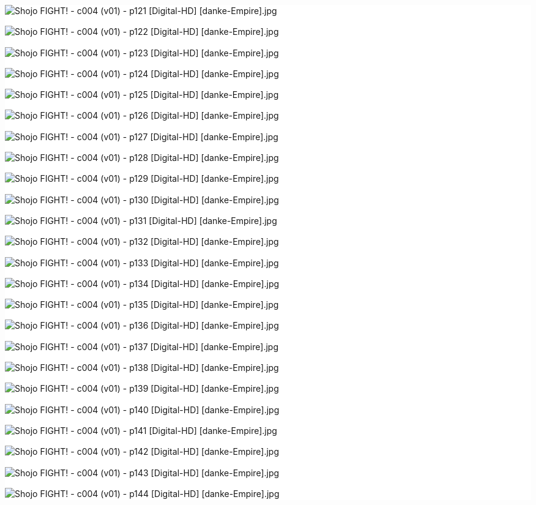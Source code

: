![Shojo FIGHT! - c004 (v01) - p121 [Digital-HD] [danke-Empire].jpg](https://wx1.sinaimg.cn/large/6a9fdecagy1foe2i8f6l7j21kl2cwx6p.jpg)

![Shojo FIGHT! - c004 (v01) - p122 [Digital-HD] [danke-Empire].jpg](https://wx1.sinaimg.cn/large/6a9fdecagy1foe2ii0rzcj21kl2cwhdu.jpg)

![Shojo FIGHT! - c004 (v01) - p123 [Digital-HD] [danke-Empire].jpg](https://wx1.sinaimg.cn/large/6a9fdecagy1foe2ipjuvqj21kl2cwx6p.jpg)

![Shojo FIGHT! - c004 (v01) - p124 [Digital-HD] [danke-Empire].jpg](https://wx1.sinaimg.cn/large/6a9fdecagy1foe2iwk0qtj21kl2cwx6p.jpg)

![Shojo FIGHT! - c004 (v01) - p125 [Digital-HD] [danke-Empire].jpg](https://wx1.sinaimg.cn/large/6a9fdecagy1foe2j40x05j21kl2cwqv5.jpg)

![Shojo FIGHT! - c004 (v01) - p126 [Digital-HD] [danke-Empire].jpg](https://wx1.sinaimg.cn/large/6a9fdecagy1foe2jcdm3xj21kl2cwb2a.jpg)

![Shojo FIGHT! - c004 (v01) - p127 [Digital-HD] [danke-Empire].jpg](https://wx1.sinaimg.cn/large/6a9fdecagy1foe2jm4rdrj21kl2cw4qq.jpg)

![Shojo FIGHT! - c004 (v01) - p128 [Digital-HD] [danke-Empire].jpg](https://wx1.sinaimg.cn/large/6a9fdecagy1foe2ju1lwdj21kl2cw7wi.jpg)

![Shojo FIGHT! - c004 (v01) - p129 [Digital-HD] [danke-Empire].jpg](https://wx1.sinaimg.cn/large/6a9fdecagy1foe2k0ub7oj21kl2cwe82.jpg)

![Shojo FIGHT! - c004 (v01) - p130 [Digital-HD] [danke-Empire].jpg](https://wx1.sinaimg.cn/large/6a9fdecagy1foe2k7q2ifj21kl2cwkjl.jpg)

![Shojo FIGHT! - c004 (v01) - p131 [Digital-HD] [danke-Empire].jpg](https://wx1.sinaimg.cn/large/6a9fdecagy1foe2kg1lnvj21kl2cwe82.jpg)

![Shojo FIGHT! - c004 (v01) - p132 [Digital-HD] [danke-Empire].jpg](https://wx1.sinaimg.cn/large/6a9fdecagy1foe2klrfswj21kl2cwu0x.jpg)

![Shojo FIGHT! - c004 (v01) - p133 [Digital-HD] [danke-Empire].jpg](https://wx1.sinaimg.cn/large/6a9fdecagy1foe2ksye2bj21kl2cw1ky.jpg)

![Shojo FIGHT! - c004 (v01) - p134 [Digital-HD] [danke-Empire].jpg](https://wx1.sinaimg.cn/large/6a9fdecagy1foe2l2cg6sj21kl2cwkjm.jpg)

![Shojo FIGHT! - c004 (v01) - p135 [Digital-HD] [danke-Empire].jpg](https://wx1.sinaimg.cn/large/6a9fdecagy1foe2lbiildj21kl2cw7wi.jpg)

![Shojo FIGHT! - c004 (v01) - p136 [Digital-HD] [danke-Empire].jpg](https://wx1.sinaimg.cn/large/6a9fdecagy1foe2lkiu0ej21kl2cwkjl.jpg)

![Shojo FIGHT! - c004 (v01) - p137 [Digital-HD] [danke-Empire].jpg](https://wx1.sinaimg.cn/large/6a9fdecagy1foe2lry674j21kl2cwx6p.jpg)

![Shojo FIGHT! - c004 (v01) - p138 [Digital-HD] [danke-Empire].jpg](https://wx1.sinaimg.cn/large/6a9fdecagy1foe2lx07g9j21kl2cwazf.jpg)

![Shojo FIGHT! - c004 (v01) - p139 [Digital-HD] [danke-Empire].jpg](https://wx1.sinaimg.cn/large/6a9fdecagy1foe2m57f6vj21kl2cw1kx.jpg)

![Shojo FIGHT! - c004 (v01) - p140 [Digital-HD] [danke-Empire].jpg](https://wx1.sinaimg.cn/large/6a9fdecagy1foe2mbf5rlj21kl2cwx6p.jpg)

![Shojo FIGHT! - c004 (v01) - p141 [Digital-HD] [danke-Empire].jpg](https://wx1.sinaimg.cn/large/6a9fdecagy1foe2mgi26tj21kl2cw7tb.jpg)

![Shojo FIGHT! - c004 (v01) - p142 [Digital-HD] [danke-Empire].jpg](https://wx1.sinaimg.cn/large/6a9fdecagy1foe2mlc01oj21kl2cwtvm.jpg)

![Shojo FIGHT! - c004 (v01) - p143 [Digital-HD] [danke-Empire].jpg](https://wx1.sinaimg.cn/large/6a9fdecagy1foe2mpqb4ij21kl2cwngm.jpg)

![Shojo FIGHT! - c004 (v01) - p144 [Digital-HD] [danke-Empire].jpg](https://wx1.sinaimg.cn/large/6a9fdecagy1foe2mvi1rmj21kl2cwhdt.jpg)
